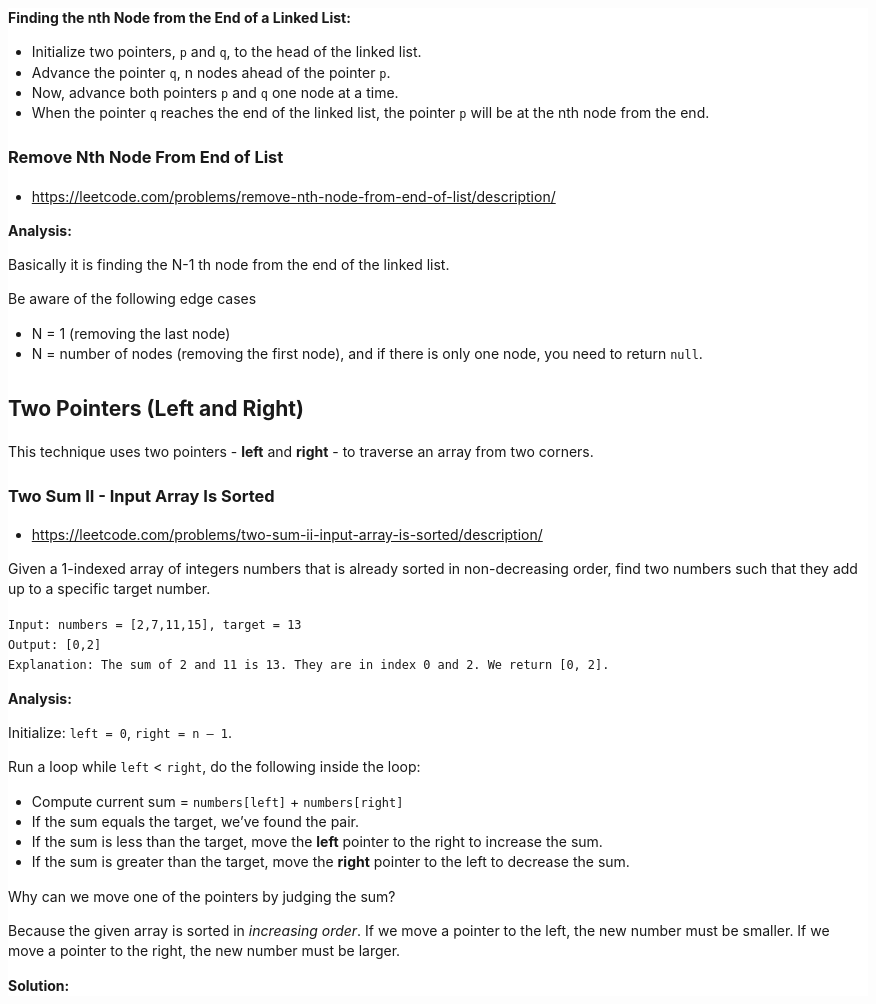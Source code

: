 **Finding the nth Node from the End of a Linked List:**

- Initialize two pointers, `p` and `q`, to the head of the linked list.
- Advance the pointer `q`, n nodes ahead of the pointer `p`.
- Now, advance both pointers `p` and `q` one node at a time.
- When the pointer `q` reaches the end of the linked list, the pointer `p` will be at the nth node from the end.

### Remove Nth Node From End of List

- https://leetcode.com/problems/remove-nth-node-from-end-of-list/description/

**Analysis:**

Basically it is finding the N-1 th node from the end of the linked list.

Be aware of the following edge cases

- N = 1 (removing the last node)
- N = number of nodes (removing the first node), and if there is only one node, you need to return `null`.

## Two Pointers (Left and Right)

This technique uses two pointers - **left** and **right** - to traverse an array from two corners.

### Two Sum II - Input Array Is Sorted

- https://leetcode.com/problems/two-sum-ii-input-array-is-sorted/description/

Given a 1-indexed array of integers numbers that is already sorted in non-decreasing order, find two numbers such that they add up to a specific target number.

```
Input: numbers = [2,7,11,15], target = 13
Output: [0,2]
Explanation: The sum of 2 and 11 is 13. They are in index 0 and 2. We return [0, 2].
```

**Analysis:**

Initialize: `left = 0`, `right = n – 1`.

Run a loop while `left` < `right`, do the following inside the loop:

- Compute current sum = `numbers[left]` + `numbers[right]`
- If the sum equals the target, we’ve found the pair.
- If the sum is less than the target, move the **left** pointer to the right to increase the sum.
- If the sum is greater than the target, move the **right** pointer to the left to decrease the sum.

Why can we move one of the pointers by judging the sum?

Because the given array is sorted in *increasing order*. If we move a pointer to the left, the new number must be smaller. If we move a pointer to the right, the new number must be larger.

**Solution:**
